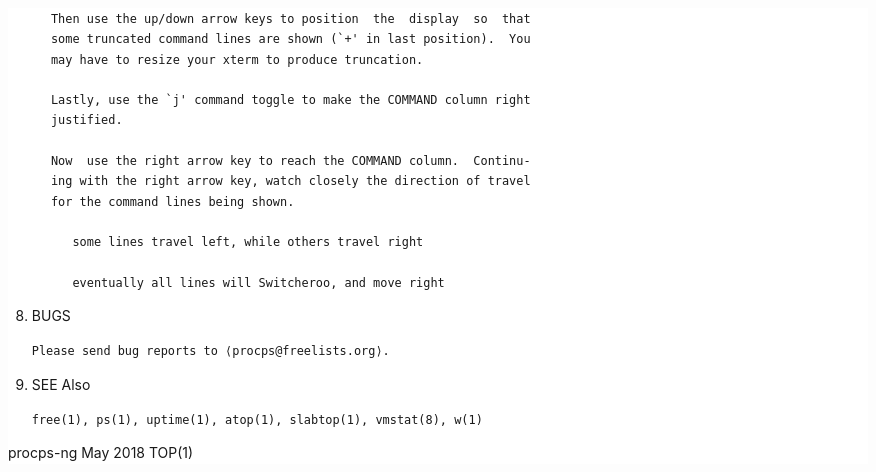           Then use the up/down arrow keys to position  the  display  so  that
          some truncated command lines are shown (`+' in last position).  You
          may have to resize your xterm to produce truncation.
       
          Lastly, use the `j' command toggle to make the COMMAND column right
          justified.
       
          Now  use the right arrow key to reach the COMMAND column.  Continu‐
          ing with the right arrow key, watch closely the direction of travel
          for the command lines being shown.
       
             some lines travel left, while others travel right
       
             eventually all lines will Switcheroo, and move right

8. BUGS
   
       Please send bug reports to ⟨procps@freelists.org⟩.

9. SEE Also
   
       free(1), ps(1), uptime(1), atop(1), slabtop(1), vmstat(8), w(1)

procps-ng                          May 2018                            TOP(1)
